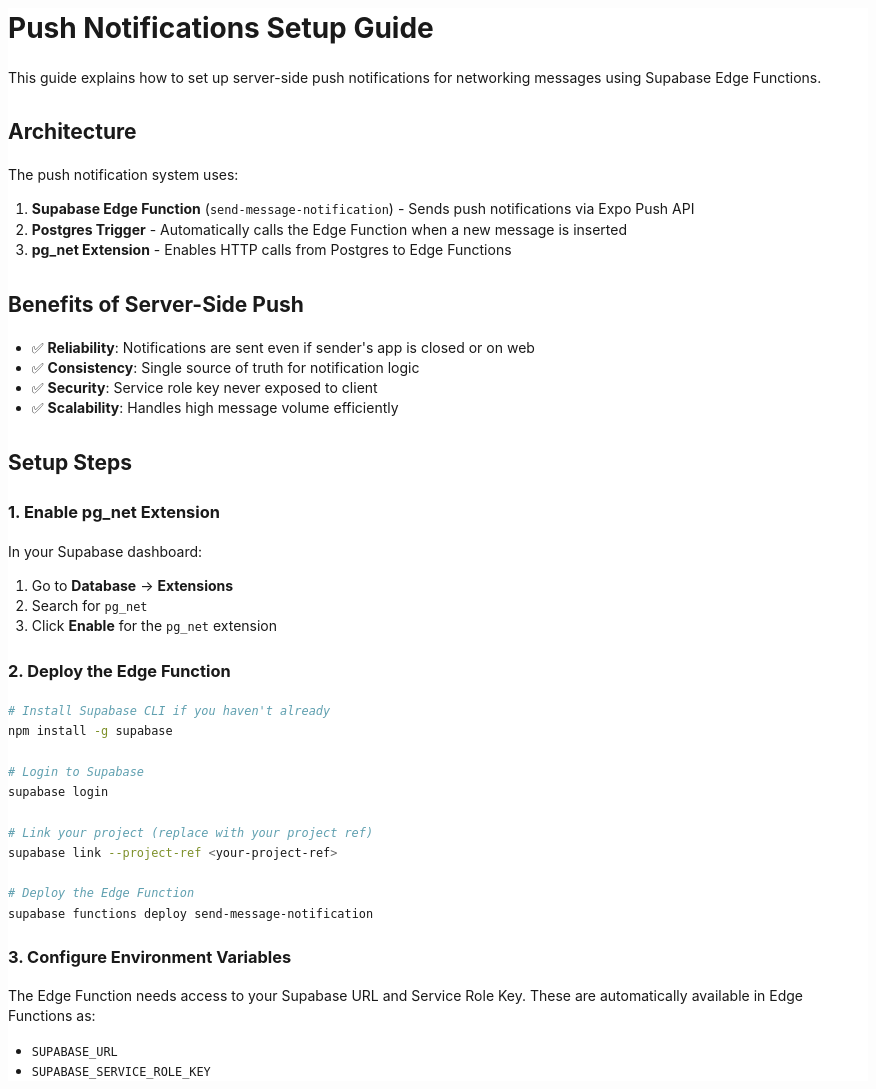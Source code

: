 # Push Notifications Setup Guide

This guide explains how to set up server-side push notifications for networking messages using Supabase Edge Functions.

## Architecture

The push notification system uses:
1. **Supabase Edge Function** (`send-message-notification`) - Sends push notifications via Expo Push API
2. **Postgres Trigger** - Automatically calls the Edge Function when a new message is inserted
3. **pg_net Extension** - Enables HTTP calls from Postgres to Edge Functions

## Benefits of Server-Side Push

- ✅ **Reliability**: Notifications are sent even if sender's app is closed or on web
- ✅ **Consistency**: Single source of truth for notification logic
- ✅ **Security**: Service role key never exposed to client
- ✅ **Scalability**: Handles high message volume efficiently

## Setup Steps

### 1. Enable pg_net Extension

In your Supabase dashboard:
1. Go to **Database** → **Extensions**
2. Search for `pg_net`
3. Click **Enable** for the `pg_net` extension

### 2. Deploy the Edge Function

```bash
# Install Supabase CLI if you haven't already
npm install -g supabase

# Login to Supabase
supabase login

# Link your project (replace with your project ref)
supabase link --project-ref <your-project-ref>

# Deploy the Edge Function
supabase functions deploy send-message-notification
```

### 3. Configure Environment Variables

The Edge Function needs access to your Supabase URL and Service Role Key. These are automatically available in Edge Functions as:
- `SUPABASE_URL`
- `SUPABASE_SERVICE_ROLE_KEY`
